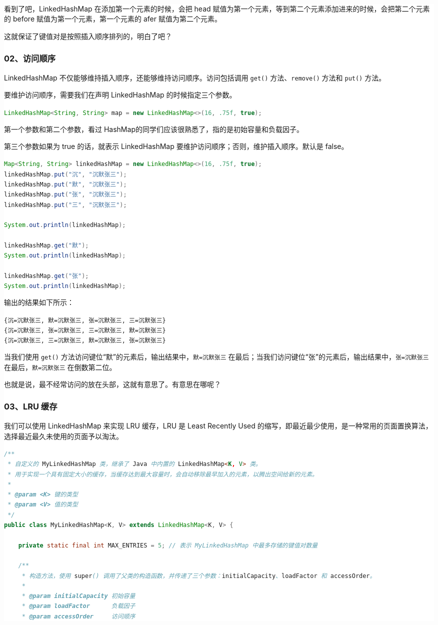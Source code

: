 看到了吧，LinkedHashMap 在添加第一个元素的时候，会把 head 赋值为第一个元素，等到第二个元素添加进来的时候，会把第二个元素的 before 赋值为第一个元素，第一个元素的 afer 赋值为第二个元素。  
  
这就保证了键值对是按照插入顺序排列的，明白了吧？  
  
### 02、访问顺序  
  
LinkedHashMap 不仅能够维持插入顺序，还能够维持访问顺序。访问包括调用 `get()` 方法、`remove()` 方法和 `put()` 方法。  
  
要维护访问顺序，需要我们在声明 LinkedHashMap 的时候指定三个参数。  
  
```java  
LinkedHashMap<String, String> map = new LinkedHashMap<>(16, .75f, true);  
```  
  
第一个参数和第二个参数，看过 HashMap的同学们应该很熟悉了，指的是初始容量和负载因子。  
  
第三个参数如果为 true 的话，就表示 LinkedHashMap 要维护访问顺序；否则，维护插入顺序。默认是 false。  
  
```java  
Map<String, String> linkedHashMap = new LinkedHashMap<>(16, .75f, true);  
linkedHashMap.put("沉", "沉默张三");  
linkedHashMap.put("默", "沉默张三");  
linkedHashMap.put("张", "沉默张三");  
linkedHashMap.put("三", "沉默张三");  
  
System.out.println(linkedHashMap);  
  
linkedHashMap.get("默");  
System.out.println(linkedHashMap);  
  
linkedHashMap.get("张");  
System.out.println(linkedHashMap);  
```  
  
输出的结果如下所示：  
  
```  
{沉=沉默张三, 默=沉默张三, 张=沉默张三, 三=沉默张三}  
{沉=沉默张三, 张=沉默张三, 三=沉默张三, 默=沉默张三}  
{沉=沉默张三, 三=沉默张三, 默=沉默张三, 张=沉默张三}  
```  
  
当我们使用 `get()` 方法访问键位“默”的元素后，输出结果中，`默=沉默张三` 在最后；当我们访问键位“张”的元素后，输出结果中，`张=沉默张三` 在最后，`默=沉默张三` 在倒数第二位。  
  
也就是说，最不经常访问的放在头部，这就有意思了。有意思在哪呢？  
  
### 03、LRU 缓存  
  
我们可以使用 LinkedHashMap 来实现 LRU 缓存，LRU 是 Least Recently Used 的缩写，即最近最少使用，是一种常用的页面置换算法，选择最近最久未使用的页面予以淘汰。  
  
```java  
/**
 * 自定义的 MyLinkedHashMap 类，继承了 Java 中内置的 LinkedHashMap<K, V> 类。
 * 用于实现一个具有固定大小的缓存，当缓存达到最大容量时，会自动移除最早加入的元素，以腾出空间给新的元素。
 *
 * @param <K> 键的类型
 * @param <V> 值的类型
 */
public class MyLinkedHashMap<K, V> extends LinkedHashMap<K, V> {

    private static final int MAX_ENTRIES = 5; // 表示 MyLinkedHashMap 中最多存储的键值对数量

    /**
     * 构造方法，使用 super() 调用了父类的构造函数，并传递了三个参数：initialCapacity、loadFactor 和 accessOrder。
     *
     * @param initialCapacity 初始容量
     * @param loadFactor      负载因子
     * @param accessOrder     访问顺序
```